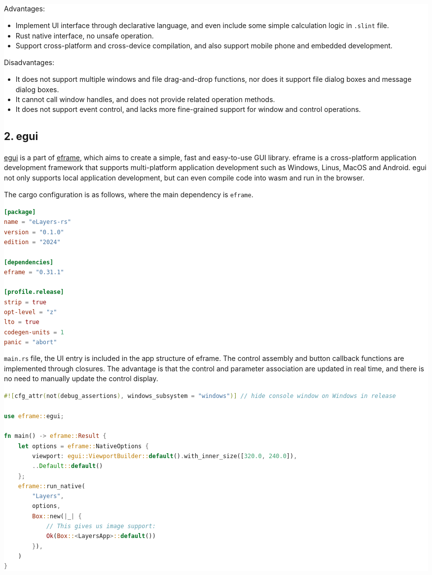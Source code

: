 Advantages:
- Implement UI interface through declarative language, and even include some simple calculation logic in `.slint` file.
- Rust native interface, no unsafe operation.
- Support cross-platform and cross-device compilation, and also support mobile phone and embedded development.

Disadvantages:
- It does not support multiple windows and file drag-and-drop functions, nor does it support file dialog boxes and message dialog boxes.
- It cannot call window handles, and does not provide related operation methods.
- It does not support event control, and lacks more fine-grained support for window and control operations.

## 2. egui

[egui](https://crates.io/crates/egui) is a part of [eframe](https://crates.io/crates/eframe), which aims to create a simple, fast and easy-to-use GUI library. eframe is a cross-platform application development framework that supports multi-platform application development such as Windows, Linus, MacOS and Android. egui not only supports local application development, but can even compile code into wasm and run in the browser.

The cargo configuration is as follows, where the main dependency is `eframe`.
```toml
[package]
name = "eLayers-rs"
version = "0.1.0"
edition = "2024"

[dependencies]
eframe = "0.31.1"

[profile.release]
strip = true
opt-level = "z"
lto = true
codegen-units = 1
panic = "abort"

```

`main.rs` file, the UI entry is included in the app structure of eframe. The control assembly and button callback functions are implemented through closures. The advantage is that the control and parameter association are updated in real time, and there is no need to manually update the control display.
```rust
#![cfg_attr(not(debug_assertions), windows_subsystem = "windows")] // hide console window on Windows in release

use eframe::egui;

fn main() -> eframe::Result {
    let options = eframe::NativeOptions {
        viewport: egui::ViewportBuilder::default().with_inner_size([320.0, 240.0]),
        ..Default::default()
    };
    eframe::run_native(
        "Layers",
        options,
        Box::new(|_| {
            // This gives us image support:
            Ok(Box::<LayersApp>::default())
        }),
    )
}
```